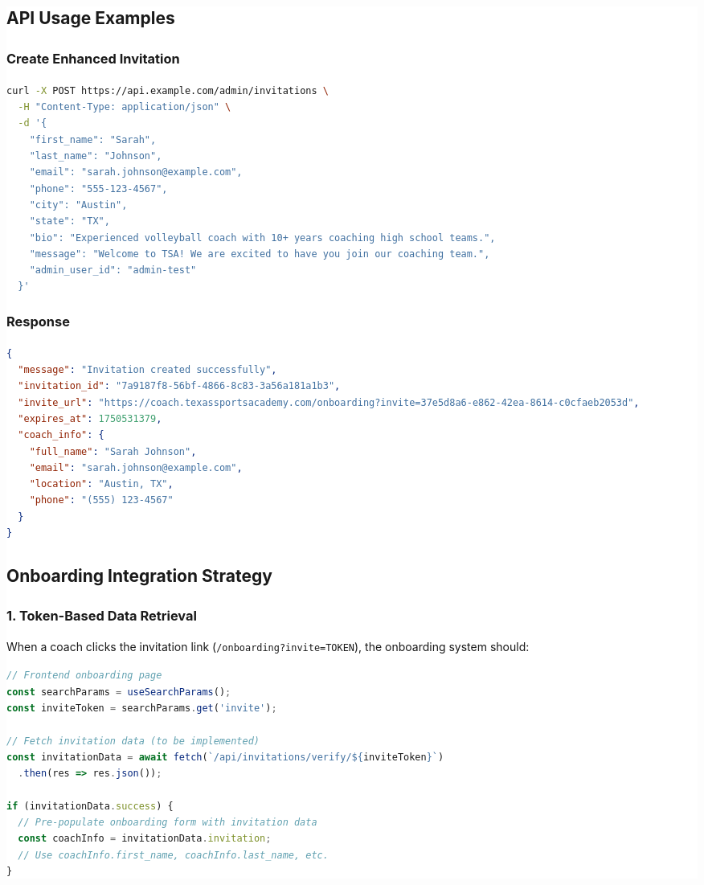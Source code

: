 ## API Usage Examples

### Create Enhanced Invitation
```bash
curl -X POST https://api.example.com/admin/invitations \
  -H "Content-Type: application/json" \
  -d '{
    "first_name": "Sarah",
    "last_name": "Johnson", 
    "email": "sarah.johnson@example.com",
    "phone": "555-123-4567",
    "city": "Austin",
    "state": "TX",
    "bio": "Experienced volleyball coach with 10+ years coaching high school teams.",
    "message": "Welcome to TSA! We are excited to have you join our coaching team.",
    "admin_user_id": "admin-test"
  }'
```

### Response
```json
{
  "message": "Invitation created successfully",
  "invitation_id": "7a9187f8-56bf-4866-8c83-3a56a181a1b3",
  "invite_url": "https://coach.texassportsacademy.com/onboarding?invite=37e5d8a6-e862-42ea-8614-c0cfaeb2053d",
  "expires_at": 1750531379,
  "coach_info": {
    "full_name": "Sarah Johnson",
    "email": "sarah.johnson@example.com", 
    "location": "Austin, TX",
    "phone": "(555) 123-4567"
  }
}
```

## Onboarding Integration Strategy

### 1. Token-Based Data Retrieval

When a coach clicks the invitation link (`/onboarding?invite=TOKEN`), the onboarding system should:

```typescript
// Frontend onboarding page
const searchParams = useSearchParams();
const inviteToken = searchParams.get('invite');

// Fetch invitation data (to be implemented)
const invitationData = await fetch(`/api/invitations/verify/${inviteToken}`)
  .then(res => res.json());

if (invitationData.success) {
  // Pre-populate onboarding form with invitation data
  const coachInfo = invitationData.invitation;
  // Use coachInfo.first_name, coachInfo.last_name, etc.
}
```
